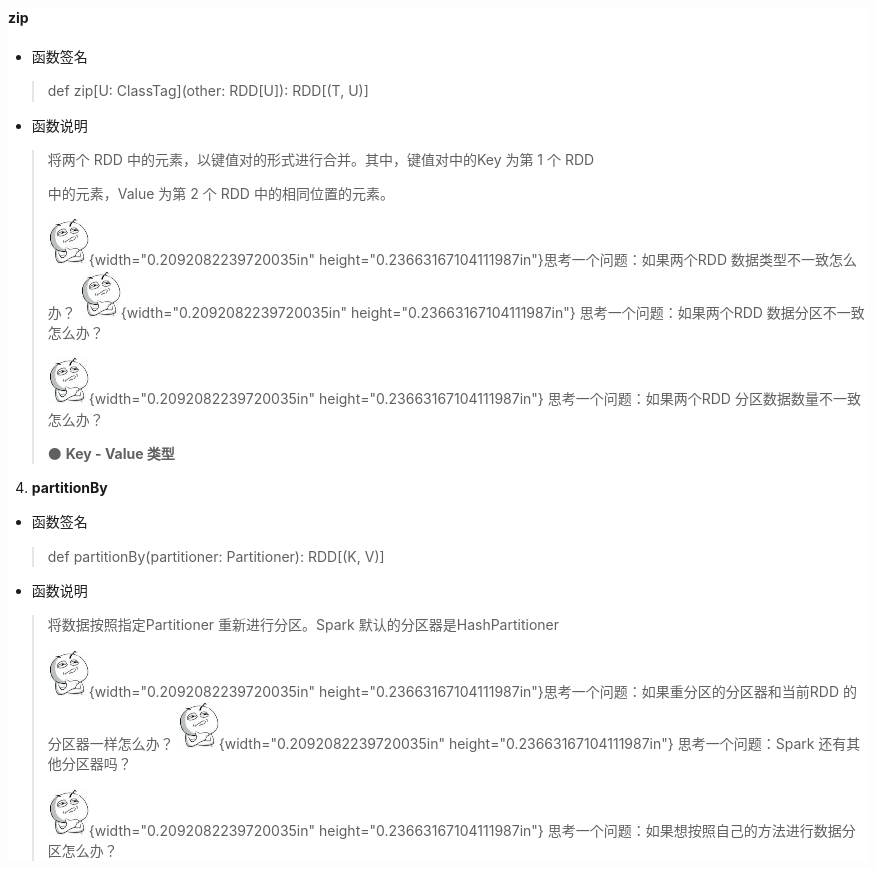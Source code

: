 #### zip

-   函数签名

> def zip\[U: ClassTag\](other: RDD\[U\]): RDD\[(T, U)\]

-   函数说明

> 将两个 RDD 中的元素，以键值对的形式进行合并。其中，键值对中的Key 为第
> 1 个 RDD
>
> 中的元素，Value 为第 2 个 RDD 中的相同位置的元素。
>
> ![](./media/image52.jpeg){width="0.2092082239720035in"
> height="0.23663167104111987in"}思考一个问题：如果两个RDD
> 数据类型不一致怎么办？
> ![](./media/image52.jpeg){width="0.2092082239720035in"
> height="0.23663167104111987in"} 思考一个问题：如果两个RDD
> 数据分区不一致怎么办？
>
> ![](./media/image52.jpeg){width="0.2092082239720035in"
> height="0.23663167104111987in"} 思考一个问题：如果两个RDD
> 分区数据数量不一致怎么办？
>
> ⚫ **Key - Value 类型**

4)  **partitionBy**

-   函数签名

> def partitionBy(partitioner: Partitioner): RDD\[(K, V)\]

-   函数说明

> 将数据按照指定Partitioner 重新进行分区。Spark
> 默认的分区器是HashPartitioner
>
> ![](./media/image52.jpeg){width="0.2092082239720035in"
> height="0.23663167104111987in"}思考一个问题：如果重分区的分区器和当前RDD
> 的分区器一样怎么办？
> ![](./media/image52.jpeg){width="0.2092082239720035in"
> height="0.23663167104111987in"} 思考一个问题：Spark 还有其他分区器吗？
>
> ![](./media/image52.jpeg){width="0.2092082239720035in"
> height="0.23663167104111987in"}
> 思考一个问题：如果想按照自己的方法进行数据分区怎么办？
>